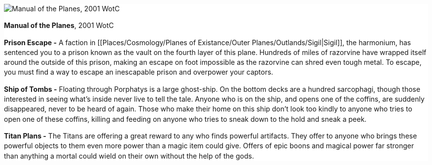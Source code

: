 ![Manual of the Planes, 2001 WotC](https://images.squarespace-cdn.com/content/v1/5bd88db093a6320f071b1a50/1593445173878-VCCJ0IVL7YEWKENPPOPL/Tower_MoP_3e.jpg)

**Manual of the Planes**, 2001 WotC

**Prison Escape -** A faction in [[Places/Cosmology/Planes of Existance/Outer Planes/Outlands/Sigil|Sigil]], the harmonium, has sentenced you to a prison known as the vault on the fourth layer of this plane. Hundreds of miles of razorvine have wrapped itself around the outside of this prison, making an escape on foot impossible as the razorvine can shred even tough metal. To escape, you must find a way to escape an inescapable prison and overpower your captors.

**Ship of Tombs -** Floating through Porphatys is a large ghost-ship. On the bottom decks are a hundred sarcophagi, though those interested in seeing what’s inside never live to tell the tale. Anyone who is on the ship, and opens one of the coffins, are suddenly disappeared, never to be heard of again. Those who make their home on this ship don’t look too kindly to anyone who tries to open one of these coffins, killing and feeding on anyone who tries to sneak down to the hold and sneak a peek. 

**Titan Plans -** The Titans are offering a great reward to any who finds powerful artifacts. They offer to anyone who brings these powerful objects to them even more power than a magic item could give. Offers of epic boons and magical power far stronger than anything a mortal could wield on their own without the help of the gods.